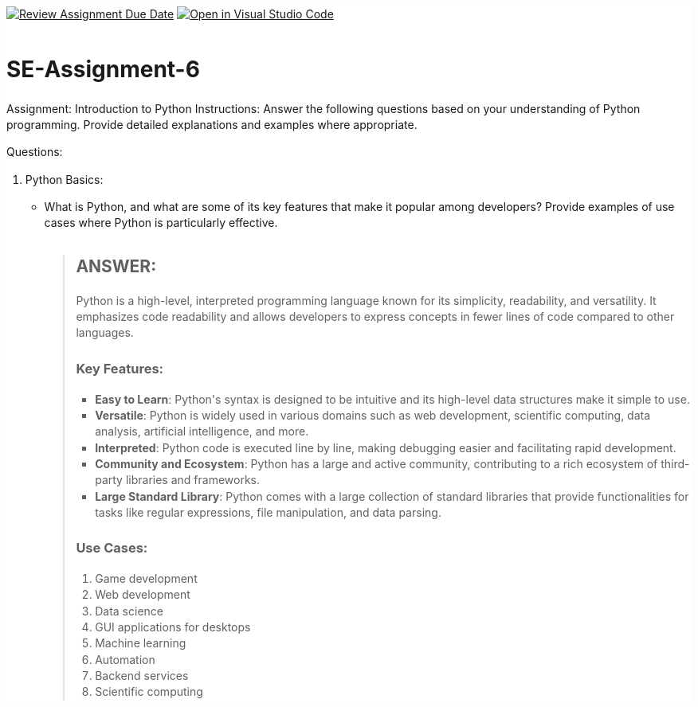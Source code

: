 [![Review Assignment Due Date](https://classroom.github.com/assets/deadline-readme-button-22041afd0340ce965d47ae6ef1cefeee28c7c493a6346c4f15d667ab976d596c.svg)](https://classroom.github.com/a/WfNmjXUk)
[![Open in Visual Studio Code](https://classroom.github.com/assets/open-in-vscode-2e0aaae1b6195c2367325f4f02e2d04e9abb55f0b24a779b69b11b9e10269abc.svg)](https://classroom.github.com/online_ide?assignment_repo_id=15345981&assignment_repo_type=AssignmentRepo)

# SE-Assignment-6

Assignment: Introduction to Python
Instructions:
Answer the following questions based on your understanding of Python programming. Provide detailed explanations and examples where appropriate.

Questions:

1.  Python Basics:

    - What is Python, and what are some of its key features that make it popular among developers? Provide examples of use cases where Python is particularly effective.
      > ## ANSWER:
      >
      > Python is a high-level, interpreted programming language known for its simplicity, readability, and versatility. It emphasizes code readability and allows developers to express concepts in fewer lines of code compared to other languages.
      >
      > ### Key Features:
      >
      > - **Easy to Learn**: Python's syntax is designed to be intuitive and its high-level data structures make it simple to use.
      > - **Versatile**: Python is widely used in various domains such as web development, scientific computing, data analysis, artificial intelligence, and more.
      > - **Interpreted**: Python code is executed line by line, making debugging easier and facilitating rapid development.
      > - **Community and Ecosystem**: Python has a large and active community, contributing to a rich ecosystem of third-party libraries and frameworks.
      > - **Large Standard Library**: Python comes with a large collection of standard libraries that provide functionalities for tasks like regular expressions, file manipulation, and data parsing.
      >
      > ### Use Cases:
      >
      > <ol>
      > <li>Game development</li>
      > <li>Web development</li>
      > <li>Data science</li>
      > <li>GUI applications for desktops</li>
      > <li>Machine learning</li>
      > <li>Automation</li>
      > <li>Backend services</li>
      > <li>Scientific computing</li>
      > </ol>
